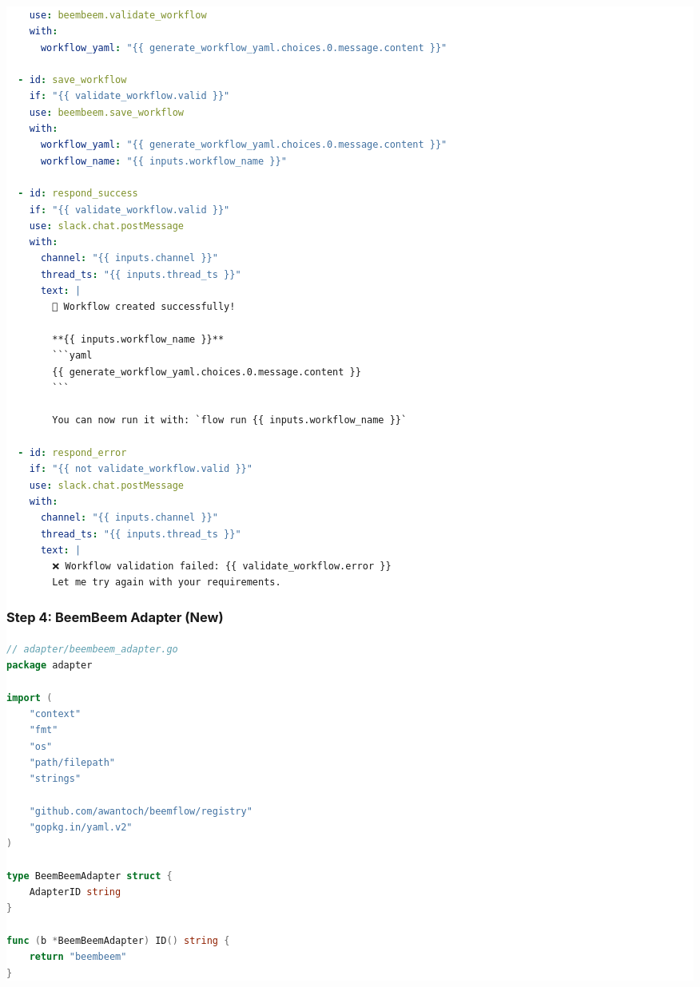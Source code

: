 ```yaml
    use: beembeem.validate_workflow
    with:
      workflow_yaml: "{{ generate_workflow_yaml.choices.0.message.content }}"
  
  - id: save_workflow
    if: "{{ validate_workflow.valid }}"
    use: beembeem.save_workflow
    with:
      workflow_yaml: "{{ generate_workflow_yaml.choices.0.message.content }}"
      workflow_name: "{{ inputs.workflow_name }}"
  
  - id: respond_success
    if: "{{ validate_workflow.valid }}"
    use: slack.chat.postMessage
    with:
      channel: "{{ inputs.channel }}"
      thread_ts: "{{ inputs.thread_ts }}"
      text: |
        🎉 Workflow created successfully!
        
        **{{ inputs.workflow_name }}**
        ```yaml
        {{ generate_workflow_yaml.choices.0.message.content }}
        ```
        
        You can now run it with: `flow run {{ inputs.workflow_name }}`
  
  - id: respond_error
    if: "{{ not validate_workflow.valid }}"
    use: slack.chat.postMessage
    with:
      channel: "{{ inputs.channel }}"
      thread_ts: "{{ inputs.thread_ts }}"
      text: |
        ❌ Workflow validation failed: {{ validate_workflow.error }}
        Let me try again with your requirements.
```

### Step 4: BeemBeem Adapter (New)

```go
// adapter/beembeem_adapter.go
package adapter

import (
    "context"
    "fmt"
    "os"
    "path/filepath"
    "strings"
    
    "github.com/awantoch/beemflow/registry"
    "gopkg.in/yaml.v2"
)

type BeemBeemAdapter struct {
    AdapterID string
}

func (b *BeemBeemAdapter) ID() string {
    return "beembeem"
}

```